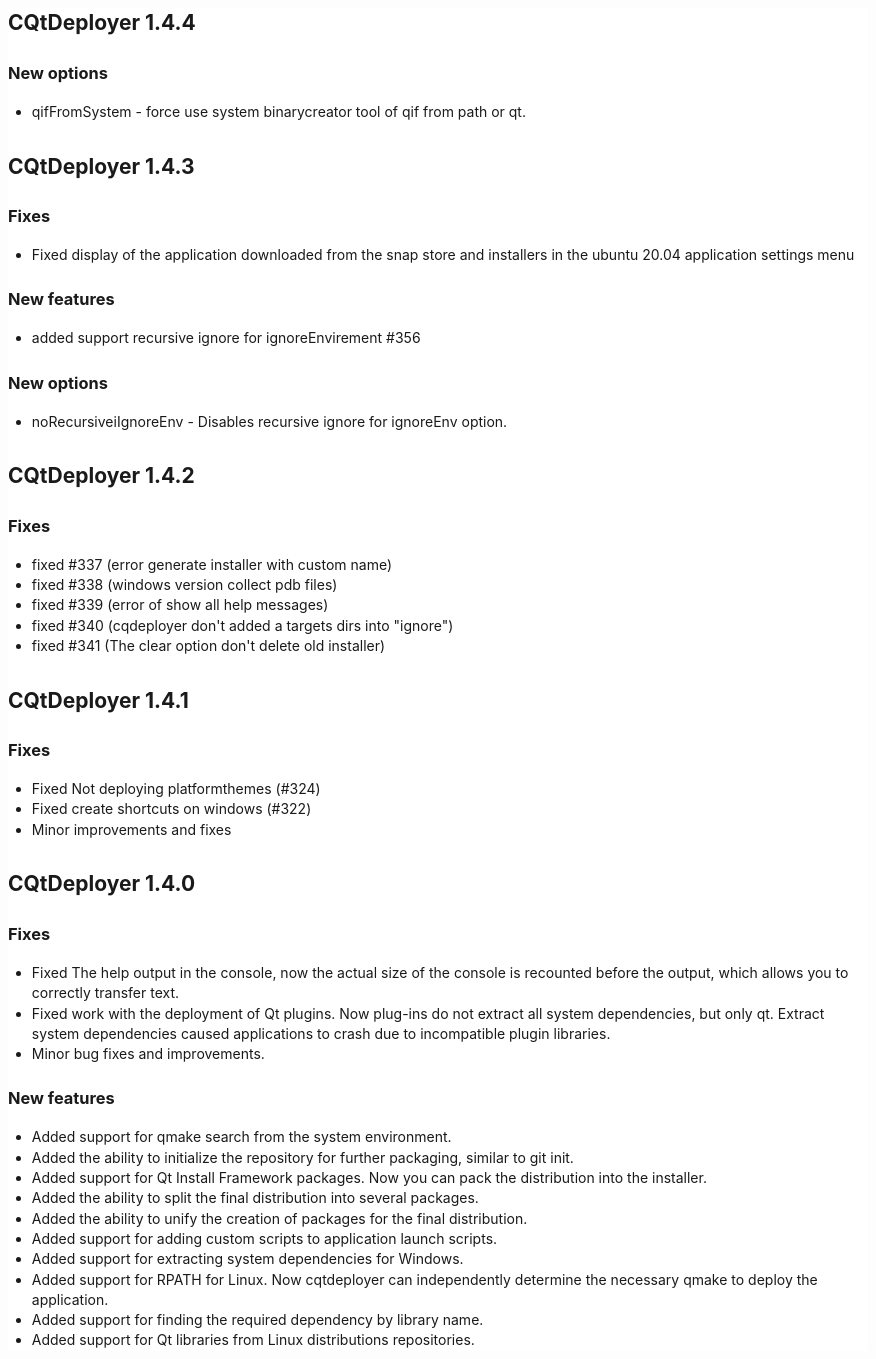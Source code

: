 ## CQtDeployer 1.4.4

### New options
- qifFromSystem - force use system binarycreator tool of qif from path or qt.


## CQtDeployer 1.4.3
### Fixes
- Fixed display of the application downloaded from the snap store and installers in the ubuntu 20.04 application settings menu

### New features
- added support recursive ignore for ignoreEnvirement #356

### New options
- noRecursiveiIgnoreEnv - Disables recursive ignore for ignoreEnv option.



## CQtDeployer 1.4.2
### Fixes

- fixed #337 (error generate installer with custom name)
- fixed #338 (windows version collect pdb files)
- fixed #339 (error of show all help messages)
- fixed #340 (cqdeployer don't added a targets dirs into "ignore")
- fixed #341 (The clear option don't delete old installer)


## CQtDeployer 1.4.1

### Fixes
- Fixed Not deploying platformthemes (#324)
- Fixed create shortcuts on windows (#322)
- Minor improvements and fixes


## CQtDeployer 1.4.0
### Fixes
- Fixed The help output in the console, now the actual size of the console is recounted before the output, which allows you to correctly transfer text.
- Fixed work with the deployment of Qt plugins. Now plug-ins do not extract all system dependencies, but only qt. Extract system dependencies caused applications to crash due to incompatible plugin libraries.
- Minor bug fixes and improvements.

### New features
- Added support for qmake search from the system environment.
- Added the ability to initialize the repository for further packaging, similar to git init.
- Added support for Qt Install Framework packages. Now you can pack the distribution into the installer.
- Added the ability to split the final distribution into several packages.
- Added the ability to unify the creation of packages for the final distribution.
- Added support for adding custom scripts to application launch scripts.
- Added support for extracting system dependencies for Windows.
- Added support for RPATH for Linux. Now cqtdeployer can independently determine the necessary qmake to deploy the application.
- Added support for finding the required dependency by library name.
- Added support for Qt libraries from Linux distributions repositories.